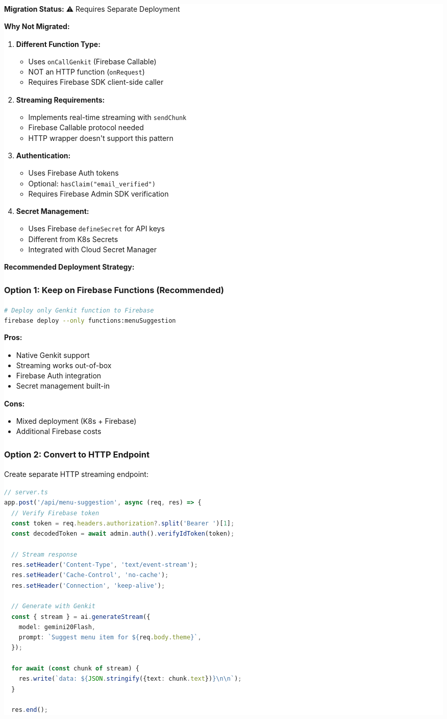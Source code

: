 **Migration Status:** ⚠️ Requires Separate Deployment

**Why Not Migrated:**

1. **Different Function Type:**
   - Uses `onCallGenkit` (Firebase Callable)
   - NOT an HTTP function (`onRequest`)
   - Requires Firebase SDK client-side caller

2. **Streaming Requirements:**
   - Implements real-time streaming with `sendChunk`
   - Firebase Callable protocol needed
   - HTTP wrapper doesn't support this pattern

3. **Authentication:**
   - Uses Firebase Auth tokens
   - Optional: `hasClaim("email_verified")`
   - Requires Firebase Admin SDK verification

4. **Secret Management:**
   - Uses Firebase `defineSecret` for API keys
   - Different from K8s Secrets
   - Integrated with Cloud Secret Manager

**Recommended Deployment Strategy:**

### Option 1: Keep on Firebase Functions (Recommended)
```bash
# Deploy only Genkit function to Firebase
firebase deploy --only functions:menuSuggestion
```

**Pros:**
- Native Genkit support
- Streaming works out-of-box
- Firebase Auth integration
- Secret management built-in

**Cons:**
- Mixed deployment (K8s + Firebase)
- Additional Firebase costs

### Option 2: Convert to HTTP Endpoint
Create separate HTTP streaming endpoint:

```typescript
// server.ts
app.post('/api/menu-suggestion', async (req, res) => {
  // Verify Firebase token
  const token = req.headers.authorization?.split('Bearer ')[1];
  const decodedToken = await admin.auth().verifyIdToken(token);

  // Stream response
  res.setHeader('Content-Type', 'text/event-stream');
  res.setHeader('Cache-Control', 'no-cache');
  res.setHeader('Connection', 'keep-alive');

  // Generate with Genkit
  const { stream } = ai.generateStream({
    model: gemini20Flash,
    prompt: `Suggest menu item for ${req.body.theme}`,
  });

  for await (const chunk of stream) {
    res.write(`data: ${JSON.stringify({text: chunk.text})}\n\n`);
  }

  res.end();
```
